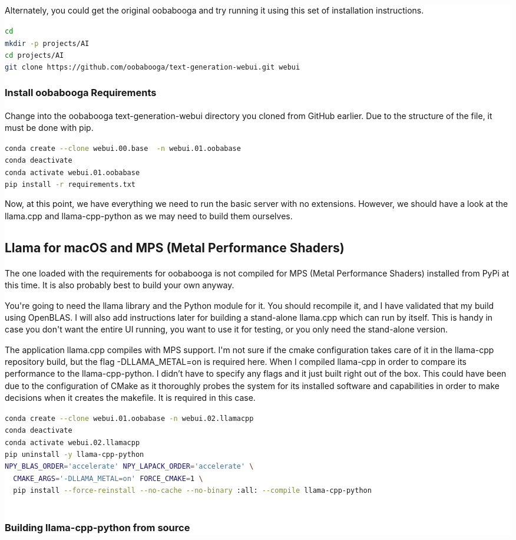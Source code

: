 Alternately, you could get the original oobabooga and try running it using this set of installation instructions.

```bash
cd
mkdir -p projects/AI
cd projects/AI
git clone https://github.com/oobabooga/text-generation-webui.git webui
```

### Install oobabooga Requirements

Change into the oobabooga text-generation-webui directory you cloned from GitHub earlier. Due to the structure of the file, it must be done with pip.

```bash
conda create --clone webui.00.base  -n webui.01.oobabase
conda deactivate
conda activate webui.01.oobabase 
pip install -r requirements.txt
```

Now, at this point, we have everything we need to run the basic server with no extensions. However, we should have a look at the llama.cpp and llama-cpp-python as we may need to build them ourselves.

## Llama for macOS and MPS (Metal Performance Shaders)

The one loaded with the requirements for oobabooga is not compiled for MPS (Metal Performance Shaders) installed from PyPi at this time. It is also probably best to build your own anyway.

You're going to need the llama library and the Python module for it. You should recompile it, and I have validated that my build using OpenBLAS. I will also add instructions later for building a stand-alone llama.cpp which can run by itself. This is handy in case you don't want the entire UI running, you want to use it for testing, or you only need the stand-alone version.

The application llama.cpp compiles with MPS support. I'm not sure if the cmake configuration takes care of it in the llama-cpp repository build, but the flag -DLLAMA_METAL=on is required here.  When I compiled llama-cpp in order to compare its performance to the llama-cpp-python. I didn’t have to specify any flags and it just built right out of the box. This could have been due to the configuration of CMake as it thoroughly probes the system for its installed software and capabilities in order to make decisions when it creates the makefile. It is required in this case.

```bash
conda create --clone webui.01.oobabase -n webui.02.llamacpp
conda deactivate
conda activate webui.02.llamacpp
pip uninstall -y llama-cpp-python
NPY_BLAS_ORDER='accelerate' NPY_LAPACK_ORDER='accelerate' \
  CMAKE_ARGS='-DLLAMA_METAL=on' FORCE_CMAKE=1 \
  pip install --force-reinstall --no-cache --no-binary :all: --compile llama-cpp-python
  
```

### Building llama-cpp-python from source
